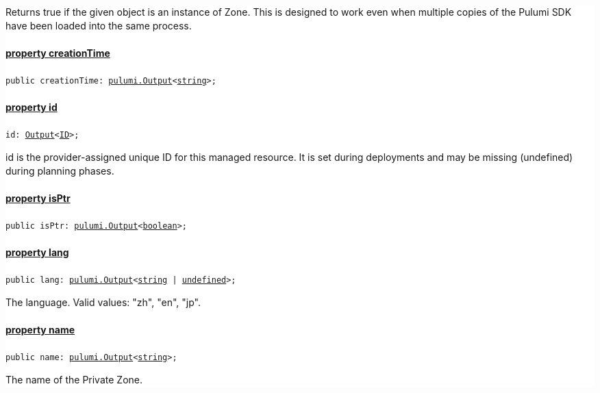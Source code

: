 
Returns true if the given object is an instance of Zone.  This is designed to work even
when multiple copies of the Pulumi SDK have been loaded into the same process.

<h4 class="pdoc-member-header" id="Zone-creationTime">
<a class="pdoc-child-name" href="https://github.com/pulumi/pulumi-alicloud/blob/{{< param git_sha >}}/sdk/nodejs/pvtz/zone.ts#L34">property <b>creationTime</b></a>
</h4>

<pre class="highlight"><code><span class='kd'>public </span>creationTime: <a href='/docs/reference/pkg/nodejs/pulumi/pulumi/#Output'>pulumi.Output</a>&lt;<span class='kd'><a href='https://developer.mozilla.org/en-US/docs/Web/JavaScript/Reference/Global_Objects/String'>string</a></span>&gt;;</code></pre>
<h4 class="pdoc-member-header" id="Zone-id">
<a class="pdoc-child-name" href="https://github.com/pulumi/pulumi-alicloud/blob/{{< param git_sha >}}/sdk/nodejs/pvtz/zone.ts#L7">property <b>id</b></a>
</h4>

<pre class="highlight"><code><span class='kd'></span>id: <a href='/docs/reference/pkg/nodejs/pulumi/pulumi/#Output'>Output</a>&lt;<a href='/docs/reference/pkg/nodejs/pulumi/pulumi/#ID'>ID</a>&gt;;</code></pre>

id is the provider-assigned unique ID for this managed resource.  It is set during
deployments and may be missing (undefined) during planning phases.

<h4 class="pdoc-member-header" id="Zone-isPtr">
<a class="pdoc-child-name" href="https://github.com/pulumi/pulumi-alicloud/blob/{{< param git_sha >}}/sdk/nodejs/pvtz/zone.ts#L35">property <b>isPtr</b></a>
</h4>

<pre class="highlight"><code><span class='kd'>public </span>isPtr: <a href='/docs/reference/pkg/nodejs/pulumi/pulumi/#Output'>pulumi.Output</a>&lt;<span class='kd'><a href='https://developer.mozilla.org/en-US/docs/Web/JavaScript/Reference/Global_Objects/Boolean'>boolean</a></span>&gt;;</code></pre>
<h4 class="pdoc-member-header" id="Zone-lang">
<a class="pdoc-child-name" href="https://github.com/pulumi/pulumi-alicloud/blob/{{< param git_sha >}}/sdk/nodejs/pvtz/zone.ts#L39">property <b>lang</b></a>
</h4>

<pre class="highlight"><code><span class='kd'>public </span>lang: <a href='/docs/reference/pkg/nodejs/pulumi/pulumi/#Output'>pulumi.Output</a>&lt;<span class='kd'><a href='https://developer.mozilla.org/en-US/docs/Web/JavaScript/Reference/Global_Objects/String'>string</a></span> | <span class='kd'><a href='https://developer.mozilla.org/en-US/docs/Web/JavaScript/Reference/Global_Objects/undefined'>undefined</a></span>&gt;;</code></pre>

The language. Valid values: "zh", "en", "jp".

<h4 class="pdoc-member-header" id="Zone-name">
<a class="pdoc-child-name" href="https://github.com/pulumi/pulumi-alicloud/blob/{{< param git_sha >}}/sdk/nodejs/pvtz/zone.ts#L43">property <b>name</b></a>
</h4>

<pre class="highlight"><code><span class='kd'>public </span>name: <a href='/docs/reference/pkg/nodejs/pulumi/pulumi/#Output'>pulumi.Output</a>&lt;<span class='kd'><a href='https://developer.mozilla.org/en-US/docs/Web/JavaScript/Reference/Global_Objects/String'>string</a></span>&gt;;</code></pre>

The name of the Private Zone.

